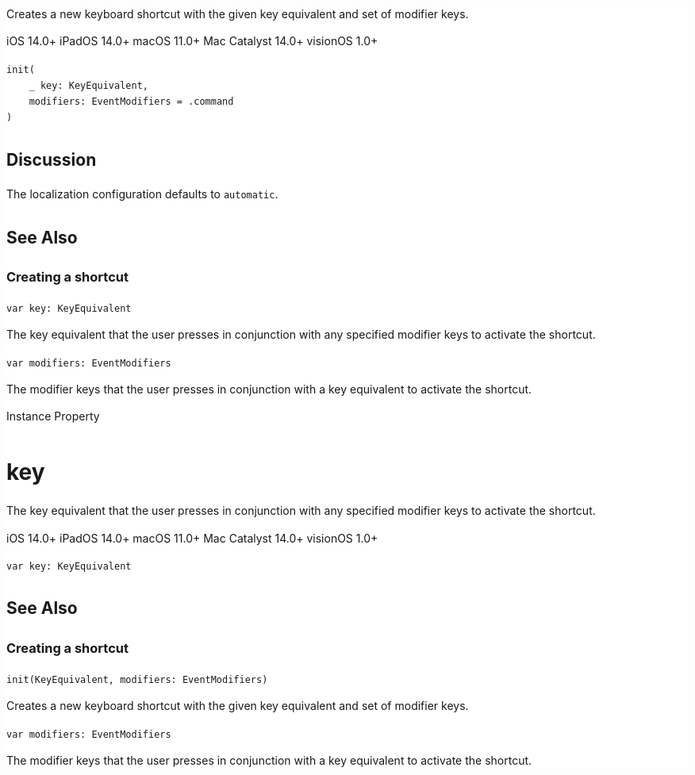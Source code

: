 Creates a new keyboard shortcut with the given key equivalent and set of
modifier keys.

iOS 14.0+  iPadOS 14.0+  macOS 11.0+  Mac Catalyst 14.0+  visionOS 1.0+

    
    
    init(
        _ key: KeyEquivalent,
        modifiers: EventModifiers = .command
    )

## Discussion

The localization configuration defaults to `automatic`.

## See Also

### Creating a shortcut

`var key: KeyEquivalent`

The key equivalent that the user presses in conjunction with any specified
modifier keys to activate the shortcut.

`var modifiers: EventModifiers`

The modifier keys that the user presses in conjunction with a key equivalent
to activate the shortcut.

Instance Property

# key

The key equivalent that the user presses in conjunction with any specified
modifier keys to activate the shortcut.

iOS 14.0+  iPadOS 14.0+  macOS 11.0+  Mac Catalyst 14.0+  visionOS 1.0+

    
    
    var key: KeyEquivalent

## See Also

### Creating a shortcut

`init(KeyEquivalent, modifiers: EventModifiers)`

Creates a new keyboard shortcut with the given key equivalent and set of
modifier keys.

`var modifiers: EventModifiers`

The modifier keys that the user presses in conjunction with a key equivalent
to activate the shortcut.
